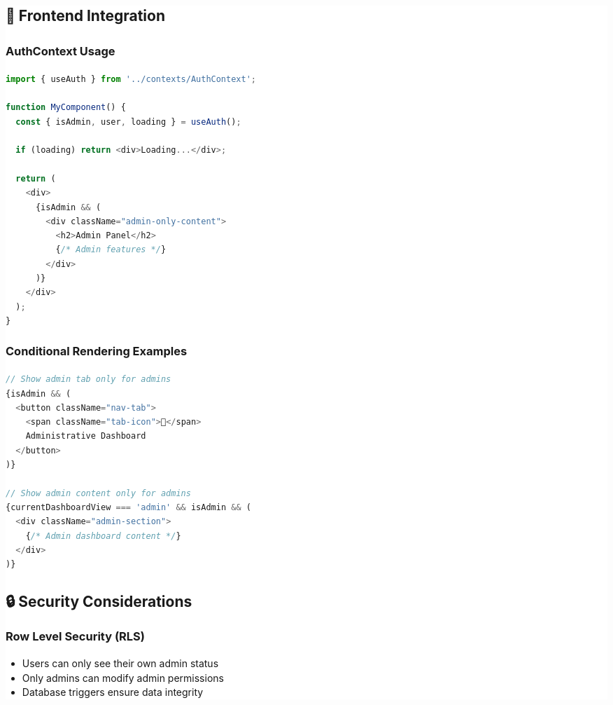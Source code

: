 ## 📱 Frontend Integration

### AuthContext Usage

```javascript
import { useAuth } from '../contexts/AuthContext';

function MyComponent() {
  const { isAdmin, user, loading } = useAuth();
  
  if (loading) return <div>Loading...</div>;
  
  return (
    <div>
      {isAdmin && (
        <div className="admin-only-content">
          <h2>Admin Panel</h2>
          {/* Admin features */}
        </div>
      )}
    </div>
  );
}
```

### Conditional Rendering Examples

```javascript
// Show admin tab only for admins
{isAdmin && (
  <button className="nav-tab">
    <span className="tab-icon">👑</span>
    Administrative Dashboard
  </button>
)}

// Show admin content only for admins
{currentDashboardView === 'admin' && isAdmin && (
  <div className="admin-section">
    {/* Admin dashboard content */}
  </div>
)}
```

## 🔒 Security Considerations

### Row Level Security (RLS)
- Users can only see their own admin status
- Only admins can modify admin permissions
- Database triggers ensure data integrity
